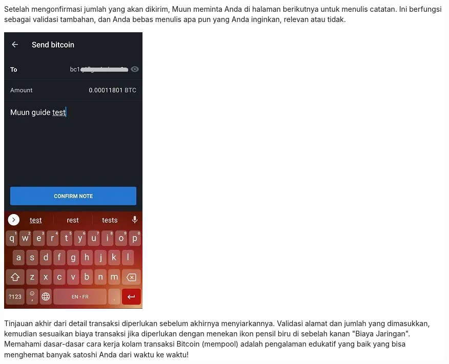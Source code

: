 Setelah mengonfirmasi jumlah yang akan dikirim, Muun meminta Anda di halaman berikutnya untuk menulis catatan. Ini berfungsi sebagai validasi tambahan, dan Anda bebas menulis apa pun yang Anda inginkan, relevan atau tidak.

![image](assets/36.webp)

Tinjauan akhir dari detail transaksi diperlukan sebelum akhirnya menyiarkannya. Validasi alamat dan jumlah yang dimasukkan, kemudian sesuaikan biaya transaksi jika diperlukan dengan menekan ikon pensil biru di sebelah kanan "Biaya Jaringan". Memahami dasar-dasar cara kerja kolam transaksi Bitcoin (mempool) adalah pengalaman edukatif yang baik yang bisa menghemat banyak satoshi Anda dari waktu ke waktu!
